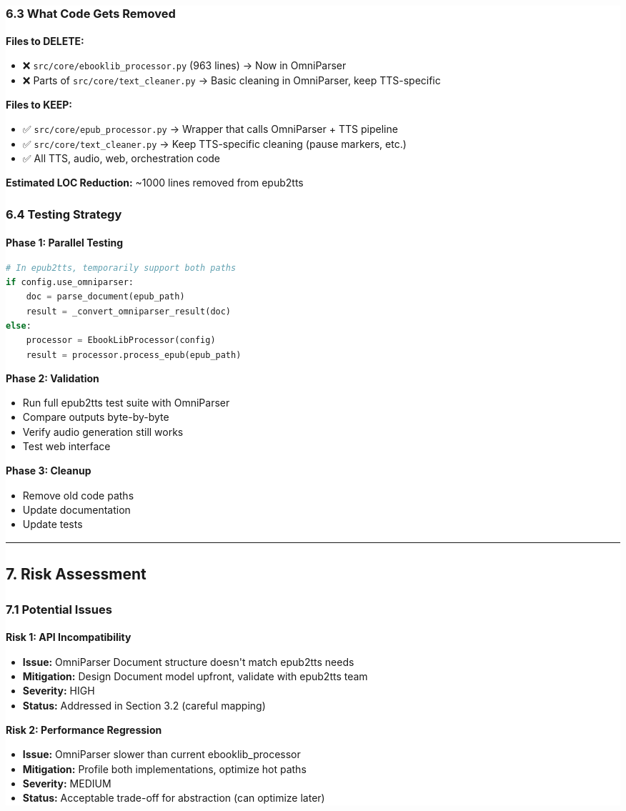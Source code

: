 ### 6.3 What Code Gets Removed

**Files to DELETE:**
- ❌ `src/core/ebooklib_processor.py` (963 lines) → Now in OmniParser
- ❌ Parts of `src/core/text_cleaner.py` → Basic cleaning in OmniParser, keep TTS-specific

**Files to KEEP:**
- ✅ `src/core/epub_processor.py` → Wrapper that calls OmniParser + TTS pipeline
- ✅ `src/core/text_cleaner.py` → Keep TTS-specific cleaning (pause markers, etc.)
- ✅ All TTS, audio, web, orchestration code

**Estimated LOC Reduction:** ~1000 lines removed from epub2tts

### 6.4 Testing Strategy

**Phase 1: Parallel Testing**
```python
# In epub2tts, temporarily support both paths
if config.use_omniparser:
    doc = parse_document(epub_path)
    result = _convert_omniparser_result(doc)
else:
    processor = EbookLibProcessor(config)
    result = processor.process_epub(epub_path)
```

**Phase 2: Validation**
- Run full epub2tts test suite with OmniParser
- Compare outputs byte-by-byte
- Verify audio generation still works
- Test web interface

**Phase 3: Cleanup**
- Remove old code paths
- Update documentation
- Update tests

---

## 7. Risk Assessment

### 7.1 Potential Issues

**Risk 1: API Incompatibility**
- **Issue:** OmniParser Document structure doesn't match epub2tts needs
- **Mitigation:** Design Document model upfront, validate with epub2tts team
- **Severity:** HIGH
- **Status:** Addressed in Section 3.2 (careful mapping)

**Risk 2: Performance Regression**
- **Issue:** OmniParser slower than current ebooklib_processor
- **Mitigation:** Profile both implementations, optimize hot paths
- **Severity:** MEDIUM
- **Status:** Acceptable trade-off for abstraction (can optimize later)
